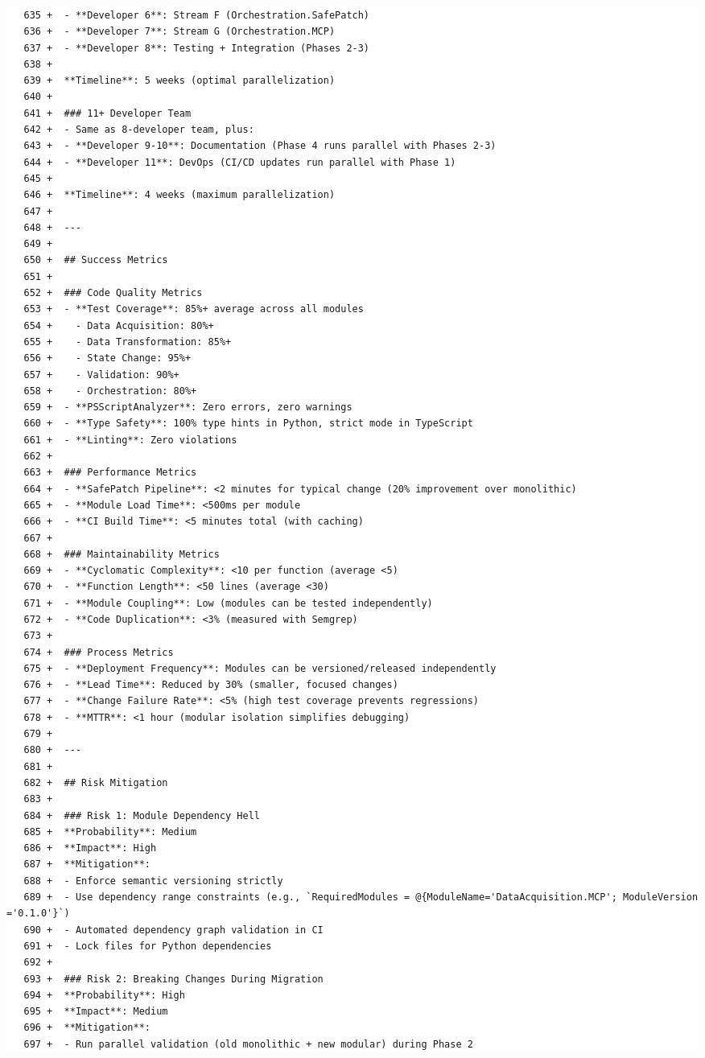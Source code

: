        635 +  - **Developer 6**: Stream F (Orchestration.SafePatch)
       636 +  - **Developer 7**: Stream G (Orchestration.MCP)
       637 +  - **Developer 8**: Testing + Integration (Phases 2-3)
       638 +
       639 +  **Timeline**: 5 weeks (optimal parallelization)
       640 +
       641 +  ### 11+ Developer Team
       642 +  - Same as 8-developer team, plus:
       643 +  - **Developer 9-10**: Documentation (Phase 4 runs parallel with Phases 2-3)
       644 +  - **Developer 11**: DevOps (CI/CD updates run parallel with Phase 1)
       645 +
       646 +  **Timeline**: 4 weeks (maximum parallelization)
       647 +
       648 +  ---
       649 +
       650 +  ## Success Metrics
       651 +
       652 +  ### Code Quality Metrics
       653 +  - **Test Coverage**: 85%+ average across all modules
       654 +    - Data Acquisition: 80%+
       655 +    - Data Transformation: 85%+
       656 +    - State Change: 95%+
       657 +    - Validation: 90%+
       658 +    - Orchestration: 80%+
       659 +  - **PSScriptAnalyzer**: Zero errors, zero warnings
       660 +  - **Type Safety**: 100% type hints in Python, strict mode in TypeScript
       661 +  - **Linting**: Zero violations
       662 +
       663 +  ### Performance Metrics
       664 +  - **SafePatch Pipeline**: <2 minutes for typical change (20% improvement over monolithic)
       665 +  - **Module Load Time**: <500ms per module
       666 +  - **CI Build Time**: <5 minutes total (with caching)
       667 +
       668 +  ### Maintainability Metrics
       669 +  - **Cyclomatic Complexity**: <10 per function (average <5)
       670 +  - **Function Length**: <50 lines (average <30)
       671 +  - **Module Coupling**: Low (modules can be tested independently)
       672 +  - **Code Duplication**: <3% (measured with Semgrep)
       673 +
       674 +  ### Process Metrics
       675 +  - **Deployment Frequency**: Modules can be versioned/released independently
       676 +  - **Lead Time**: Reduced by 30% (smaller, focused changes)
       677 +  - **Change Failure Rate**: <5% (high test coverage prevents regressions)
       678 +  - **MTTR**: <1 hour (modular isolation simplifies debugging)
       679 +
       680 +  ---
       681 +
       682 +  ## Risk Mitigation
       683 +
       684 +  ### Risk 1: Module Dependency Hell
       685 +  **Probability**: Medium
       686 +  **Impact**: High
       687 +  **Mitigation**:
       688 +  - Enforce semantic versioning strictly
       689 +  - Use dependency range constraints (e.g., `RequiredModules = @{ModuleName='DataAcquisition.MCP'; ModuleVersion='0.1.0'}`)
       690 +  - Automated dependency graph validation in CI
       691 +  - Lock files for Python dependencies
       692 +
       693 +  ### Risk 2: Breaking Changes During Migration
       694 +  **Probability**: High
       695 +  **Impact**: Medium
       696 +  **Mitigation**:
       697 +  - Run parallel validation (old monolithic + new modular) during Phase 2
